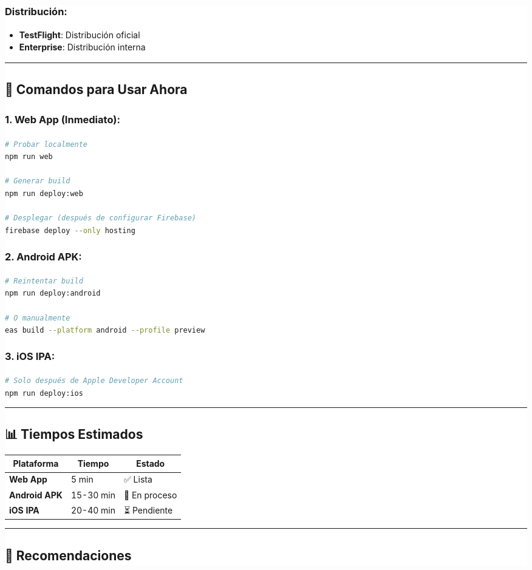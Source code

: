 ### **Distribución:**
- **TestFlight**: Distribución oficial
- **Enterprise**: Distribución interna

---

## 🚀 **Comandos para Usar Ahora**

### **1. Web App (Inmediato):**
```bash
# Probar localmente
npm run web

# Generar build
npm run deploy:web

# Desplegar (después de configurar Firebase)
firebase deploy --only hosting
```

### **2. Android APK:**
```bash
# Reintentar build
npm run deploy:android

# O manualmente
eas build --platform android --profile preview
```

### **3. iOS IPA:**
```bash
# Solo después de Apple Developer Account
npm run deploy:ios
```

---

## 📊 **Tiempos Estimados**

| Plataforma | Tiempo | Estado |
|------------|--------|--------|
| **Web App** | 5 min | ✅ Lista |
| **Android APK** | 15-30 min | 🔄 En proceso |
| **iOS IPA** | 20-40 min | ⏳ Pendiente |

---

## 🎯 **Recomendaciones**
